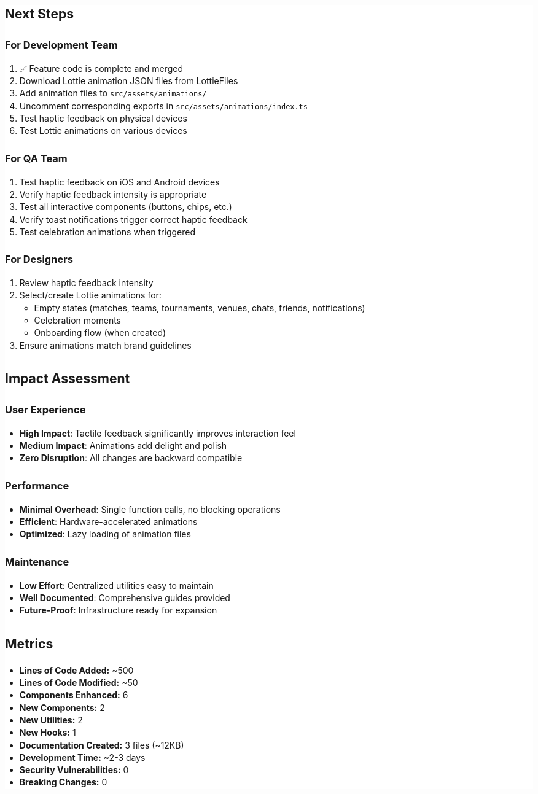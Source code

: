 ## Next Steps

### For Development Team
1. ✅ Feature code is complete and merged
2. Download Lottie animation JSON files from [LottieFiles](https://lottiefiles.com/)
3. Add animation files to `src/assets/animations/`
4. Uncomment corresponding exports in `src/assets/animations/index.ts`
5. Test haptic feedback on physical devices
6. Test Lottie animations on various devices

### For QA Team
1. Test haptic feedback on iOS and Android devices
2. Verify haptic feedback intensity is appropriate
3. Test all interactive components (buttons, chips, etc.)
4. Verify toast notifications trigger correct haptic feedback
5. Test celebration animations when triggered

### For Designers
1. Review haptic feedback intensity
2. Select/create Lottie animations for:
   - Empty states (matches, teams, tournaments, venues, chats, friends, notifications)
   - Celebration moments
   - Onboarding flow (when created)
3. Ensure animations match brand guidelines

## Impact Assessment

### User Experience
- **High Impact**: Tactile feedback significantly improves interaction feel
- **Medium Impact**: Animations add delight and polish
- **Zero Disruption**: All changes are backward compatible

### Performance
- **Minimal Overhead**: Single function calls, no blocking operations
- **Efficient**: Hardware-accelerated animations
- **Optimized**: Lazy loading of animation files

### Maintenance
- **Low Effort**: Centralized utilities easy to maintain
- **Well Documented**: Comprehensive guides provided
- **Future-Proof**: Infrastructure ready for expansion

## Metrics

- **Lines of Code Added:** ~500
- **Lines of Code Modified:** ~50
- **Components Enhanced:** 6
- **New Components:** 2
- **New Utilities:** 2
- **New Hooks:** 1
- **Documentation Created:** 3 files (~12KB)
- **Development Time:** ~2-3 days
- **Security Vulnerabilities:** 0
- **Breaking Changes:** 0
